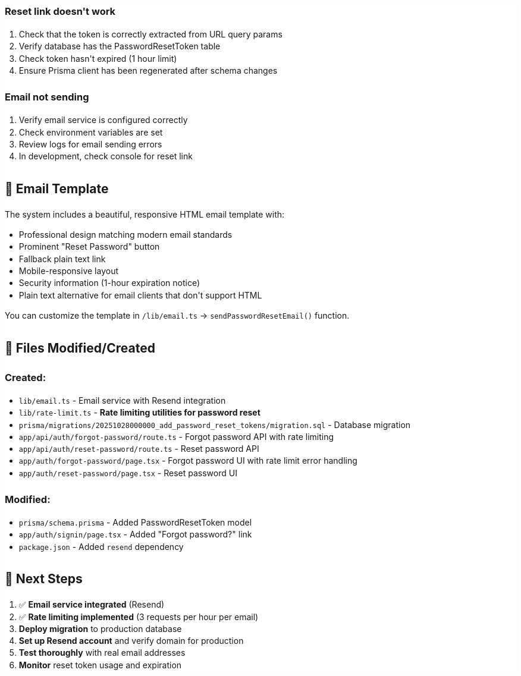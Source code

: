 ### Reset link doesn't work
1. Check that the token is correctly extracted from URL query params
2. Verify database has the PasswordResetToken table
3. Check token hasn't expired (1 hour limit)
4. Ensure Prisma client has been regenerated after schema changes

### Email not sending
1. Verify email service is configured correctly
2. Check environment variables are set
3. Review logs for email sending errors
4. In development, check console for reset link

## 📧 Email Template

The system includes a beautiful, responsive HTML email template with:
- Professional design matching modern email standards
- Prominent "Reset Password" button
- Fallback plain text link
- Mobile-responsive layout
- Security information (1-hour expiration notice)
- Plain text alternative for email clients that don't support HTML

You can customize the template in `/lib/email.ts` → `sendPasswordResetEmail()` function.

## 📝 Files Modified/Created

### Created:
- `lib/email.ts` - Email service with Resend integration
- `lib/rate-limit.ts` - **Rate limiting utilities for password reset**
- `prisma/migrations/20251028000000_add_password_reset_tokens/migration.sql` - Database migration
- `app/api/auth/forgot-password/route.ts` - Forgot password API with rate limiting
- `app/api/auth/reset-password/route.ts` - Reset password API
- `app/auth/forgot-password/page.tsx` - Forgot password UI with rate limit error handling
- `app/auth/reset-password/page.tsx` - Reset password UI

### Modified:
- `prisma/schema.prisma` - Added PasswordResetToken model
- `app/auth/signin/page.tsx` - Added "Forgot password?" link
- `package.json` - Added `resend` dependency

## 🎯 Next Steps

1. ✅ **Email service integrated** (Resend)
2. ✅ **Rate limiting implemented** (3 requests per hour per email)
3. **Deploy migration** to production database
4. **Set up Resend account** and verify domain for production
5. **Test thoroughly** with real email addresses
6. **Monitor** reset token usage and expiration
